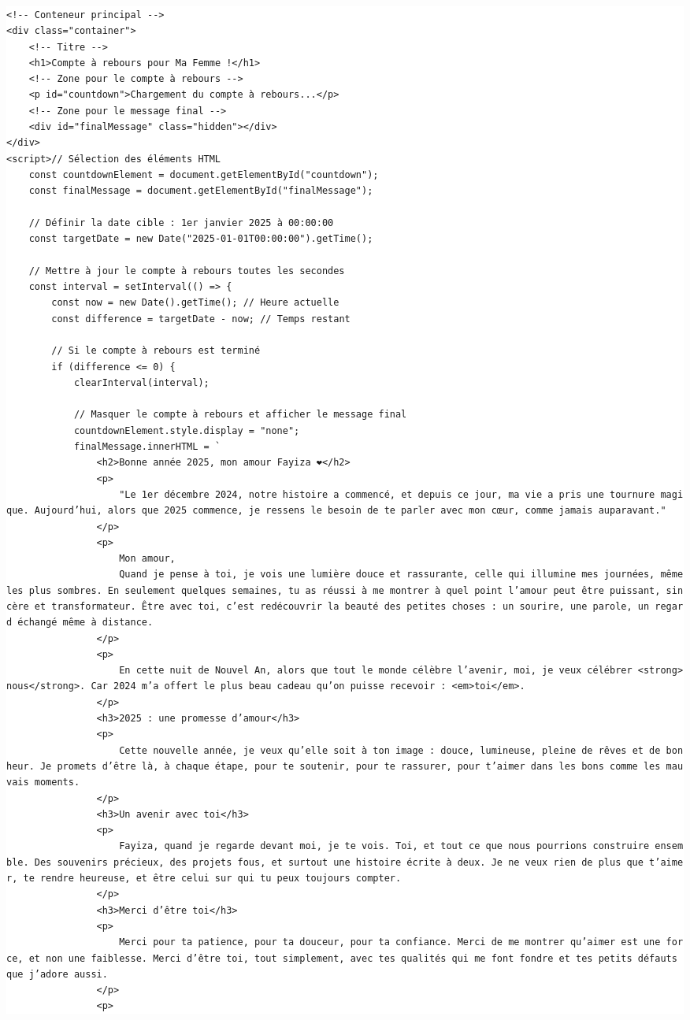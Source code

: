     <!-- Conteneur principal -->
    <div class="container">
        <!-- Titre -->
        <h1>Compte à rebours pour Ma Femme !</h1>
        <!-- Zone pour le compte à rebours -->
        <p id="countdown">Chargement du compte à rebours...</p>
        <!-- Zone pour le message final -->
        <div id="finalMessage" class="hidden"></div>
    </div>
    <script>// Sélection des éléments HTML
        const countdownElement = document.getElementById("countdown");
        const finalMessage = document.getElementById("finalMessage");
        
        // Définir la date cible : 1er janvier 2025 à 00:00:00
        const targetDate = new Date("2025-01-01T00:00:00").getTime();
        
        // Mettre à jour le compte à rebours toutes les secondes
        const interval = setInterval(() => {
            const now = new Date().getTime(); // Heure actuelle
            const difference = targetDate - now; // Temps restant
        
            // Si le compte à rebours est terminé
            if (difference <= 0) {
                clearInterval(interval);
        
                // Masquer le compte à rebours et afficher le message final
                countdownElement.style.display = "none";
                finalMessage.innerHTML = `
                    <h2>Bonne année 2025, mon amour Fayiza ❤️</h2>
                    <p>
                        "Le 1er décembre 2024, notre histoire a commencé, et depuis ce jour, ma vie a pris une tournure magique. Aujourd’hui, alors que 2025 commence, je ressens le besoin de te parler avec mon cœur, comme jamais auparavant."
                    </p>
                    <p>
                        Mon amour,  
                        Quand je pense à toi, je vois une lumière douce et rassurante, celle qui illumine mes journées, même les plus sombres. En seulement quelques semaines, tu as réussi à me montrer à quel point l’amour peut être puissant, sincère et transformateur. Être avec toi, c’est redécouvrir la beauté des petites choses : un sourire, une parole, un regard échangé même à distance.
                    </p>
                    <p>
                        En cette nuit de Nouvel An, alors que tout le monde célèbre l’avenir, moi, je veux célébrer <strong>nous</strong>. Car 2024 m’a offert le plus beau cadeau qu’on puisse recevoir : <em>toi</em>.
                    </p>
                    <h3>2025 : une promesse d’amour</h3>
                    <p>
                        Cette nouvelle année, je veux qu’elle soit à ton image : douce, lumineuse, pleine de rêves et de bonheur. Je promets d’être là, à chaque étape, pour te soutenir, pour te rassurer, pour t’aimer dans les bons comme les mauvais moments.
                    </p>
                    <h3>Un avenir avec toi</h3>
                    <p>
                        Fayiza, quand je regarde devant moi, je te vois. Toi, et tout ce que nous pourrions construire ensemble. Des souvenirs précieux, des projets fous, et surtout une histoire écrite à deux. Je ne veux rien de plus que t’aimer, te rendre heureuse, et être celui sur qui tu peux toujours compter.
                    </p>
                    <h3>Merci d’être toi</h3>
                    <p>
                        Merci pour ta patience, pour ta douceur, pour ta confiance. Merci de me montrer qu’aimer est une force, et non une faiblesse. Merci d’être toi, tout simplement, avec tes qualités qui me font fondre et tes petits défauts que j’adore aussi.
                    </p>
                    <p>
